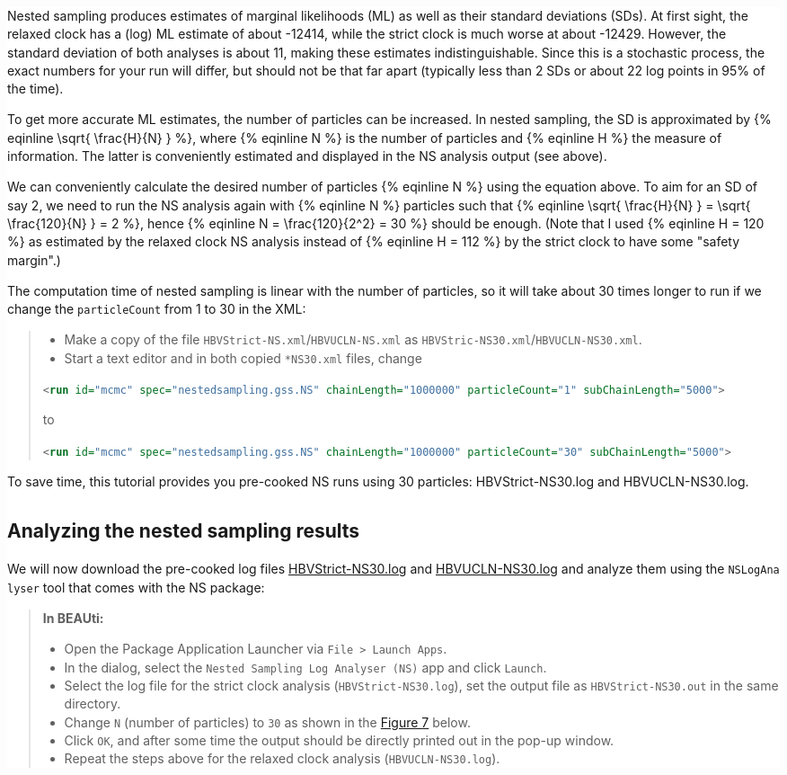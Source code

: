 Nested sampling produces estimates of marginal likelihoods (ML) as well as their standard deviations (SDs). At first sight, the relaxed clock has a (log) ML estimate of about -12414, while the strict clock is much worse at about -12429. However, the standard deviation of both analyses is about 11, making these estimates indistinguishable. Since this is a stochastic process, the exact numbers for your run will differ, but should not be that far apart (typically less than 2 SDs or about 22 log points in 95% of the time).

To get more accurate ML estimates, the number of particles can be increased. In nested sampling, the SD is approximated by  {% eqinline \sqrt{ \frac{H}{N} } %}, where {% eqinline N %} is the number of particles and  {% eqinline H %} the measure of information. The latter is conveniently estimated and displayed in the NS analysis output (see above).

We can conveniently calculate the desired number of particles  {% eqinline N %} using the equation above. To aim for an SD of say 2, we need to run the NS analysis again with {% eqinline N %} particles such that  {% eqinline \sqrt{ \frac{H}{N} } = \sqrt{ \frac{120}{N} } = 2 %}, hence  {% eqinline N = \frac{120}{2^2} = 30 %} should be enough. (Note that I used  {% eqinline H = 120 %} as estimated by the relaxed clock NS analysis instead of  {% eqinline H = 112 %} by the strict clock to have some "safety margin".)

The computation time of nested sampling is linear with the number of particles, so it will take about 30 times longer to run if we change the `particleCount` from 1 to 30 in the XML:

> * Make a copy of the file `HBVStrict-NS.xml`/`HBVUCLN-NS.xml` as `HBVStric-NS30.xml`/`HBVUCLN-NS30.xml`.
> * Start a text editor and in both copied `*NS30.xml` files, change
> 
> ```xml
> <run id="mcmc" spec="nestedsampling.gss.NS" chainLength="1000000" particleCount="1" subChainLength="5000">
> ```
> to
> ```xml
> <run id="mcmc" spec="nestedsampling.gss.NS" chainLength="1000000" particleCount="30" subChainLength="5000">
> ```

To save time, this tutorial provides you pre-cooked NS runs using 30 particles: HBVStrict-NS30.log and HBVUCLN-NS30.log.

## Analyzing the nested sampling results

We will now download the pre-cooked log files [HBVStrict-NS30.log](https://raw.githubusercontent.com/sgtRoberty/NS-tutorial/refs/heads/main/precooked_runs/HBVStrict-NS30.log) and [HBVUCLN-NS30.log](https://raw.githubusercontent.com/rbouckaert/NS-tutorial/master/precooked_runs/HBVUCLN-NS32.log) and analyze them using the `NSLogAnalyser` tool that comes with the NS package:

> __In BEAUti:__
> 
> * Open the Package Application Launcher via `File > Launch Apps`.
> * In the dialog,  select the `Nested Sampling Log Analyser (NS)` app and click `Launch`.
> * Select the log file for the strict clock analysis (`HBVStrict-NS30.log`), set the output file as `HBVStrict-NS30.out` in the same directory.
> * Change `N` (number of particles) to `30` as shown in the [Figure 7](#fig:nsloganalyser) below.
> * Click `OK`, and after some time the output should be directly printed out in the pop-up window.
> * Repeat the steps above for the relaxed clock analysis (`HBVUCLN-NS30.log`).
